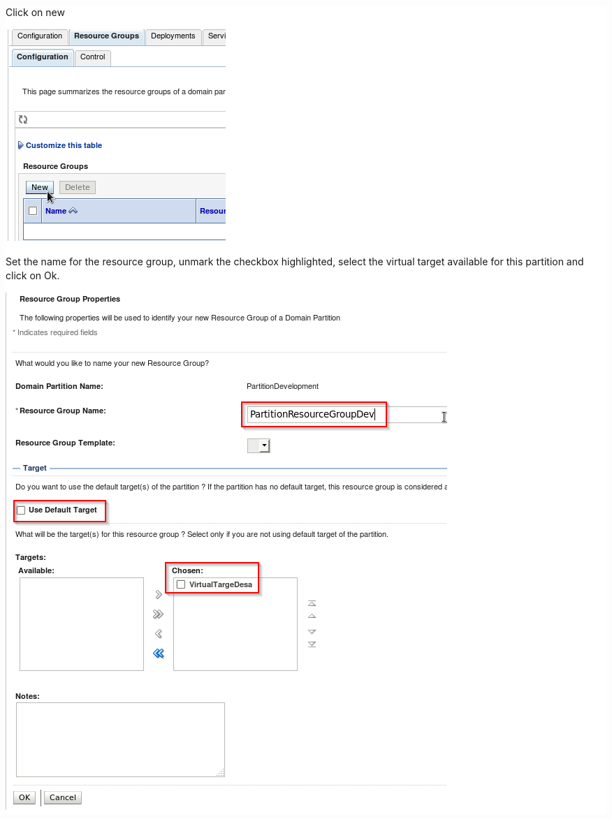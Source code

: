 Click on new

![](/images/2016-01-12-Multitenant/30.png)

Set the name for the resource group, unmark the checkbox highlighted, select the virtual target available for this partition and click on Ok.

![](/images/2016-01-12-Multitenant/31.png)
